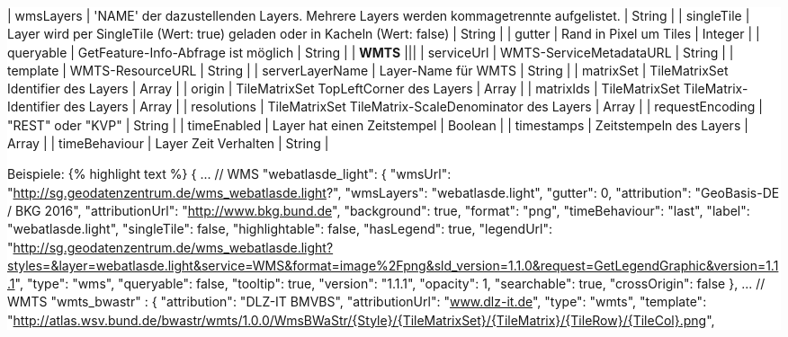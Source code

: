 | wmsLayers | 'NAME' der dazustellenden Layers. Mehrere Layers werden kommagetrennte aufgelistet. | String |
| singleTile | Layer wird per SingleTile (Wert: true) geladen oder in Kacheln (Wert: false) | String |
| gutter | Rand in Pixel um Tiles | Integer |
| queryable | GetFeature-Info-Abfrage ist möglich | String |
| **WMTS** |||
| serviceUrl | WMTS-ServiceMetadataURL | String |
| template | WMTS-ResourceURL | String |
| serverLayerName | Layer-Name für WMTS | String |
| matrixSet | TileMatrixSet Identifier des Layers | Array |
| origin | TileMatrixSet TopLeftCorner des Layers | Array |
| matrixIds | TileMatrixSet TileMatrix-Identifier des Layers | Array |
| resolutions | TileMatrixSet TileMatrix-ScaleDenominator des Layers | Array |
| requestEncoding | "REST" oder "KVP" | String |
| timeEnabled | Layer hat einen Zeitstempel | Boolean |
| timestamps | Zeitstempeln des Layers | Array |
| timeBehaviour | Layer Zeit Verhalten | String |

Beispiele:
{% highlight text %}
{
    ...
    // WMS
    "webatlasde_light": {
        "wmsUrl": "http://sg.geodatenzentrum.de/wms_webatlasde.light?",
        "wmsLayers": "webatlasde.light",
        "gutter": 0,
        "attribution": "GeoBasis-DE / BKG 2016",
        "attributionUrl": "http://www.bkg.bund.de",
        "background": true,
        "format": "png",
        "timeBehaviour": "last",
        "label": "webatlasde.light",
        "singleTile": false,
        "highlightable": false,
        "hasLegend": true,
        "legendUrl": "http://sg.geodatenzentrum.de/wms_webatlasde.light?styles=&layer=webatlasde.light&service=WMS&format=image%2Fpng&sld_version=1.1.0&request=GetLegendGraphic&version=1.1.1",
        "type": "wms",
        "queryable": false,
        "tooltip": true,
        "version": "1.1.1",
        "opacity": 1,
        "searchable": true,
        "crossOrigin": false
    },
    ...
    // WMTS
    "wmts_bwastr" : {
        "attribution": "DLZ-IT BMVBS",
        "attributionUrl": "www.dlz-it.de",
        "type": "wmts",
        "template": "http://atlas.wsv.bund.de/bwastr/wmts/1.0.0/WmsBWaStr/{Style}/{TileMatrixSet}/{TileMatrix}/{TileRow}/{TileCol}.png",